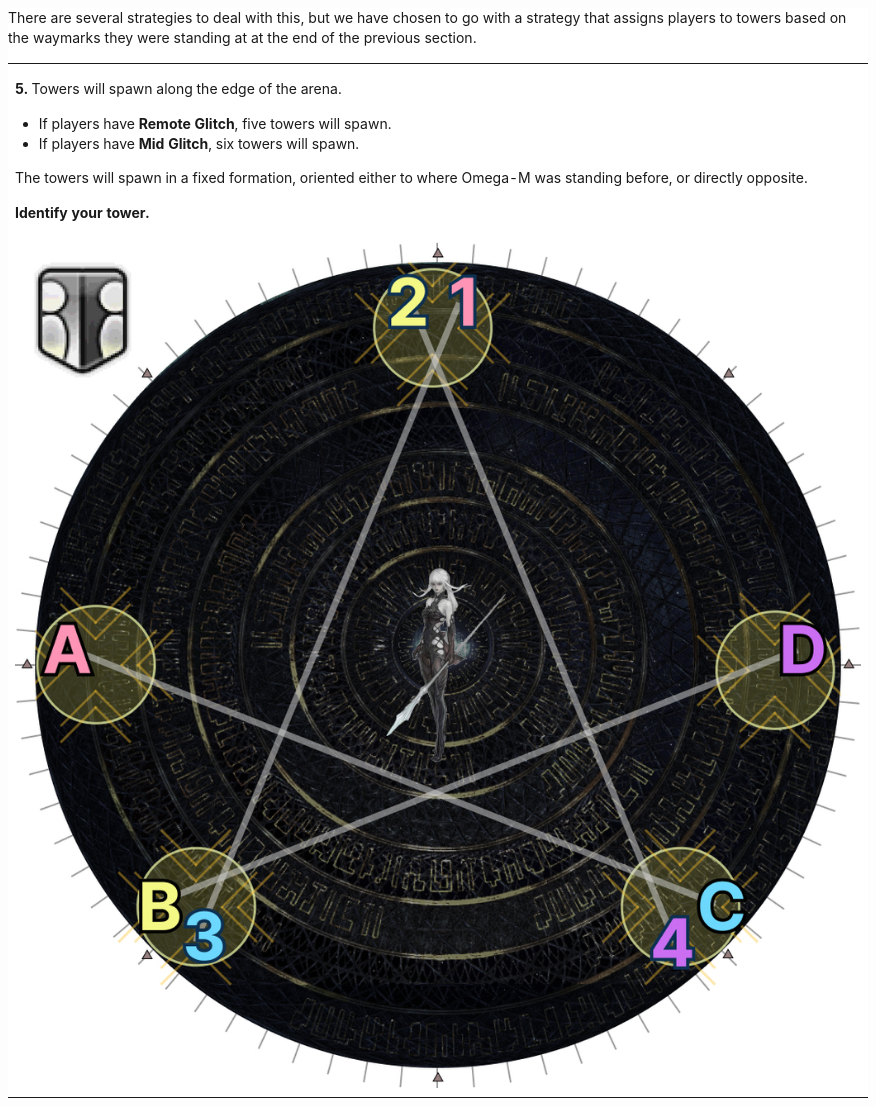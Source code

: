There are several strategies to deal with this, but we have chosen to go with a strategy that assigns players to towers based on the waymarks they were standing at at the end of the previous section.

<table>
  <tr>
    <td colspan="2"><p><b>5.</b> Towers will spawn along the edge of the arena.</p><ul><li>If players have <b>Remote Glitch</b>, five towers will spawn.</li><li>If players have <b>Mid Glitch</b>, six towers will spawn.</li></ul><p>The towers will spawn in a fixed formation, oriented either to where Omega-M was standing before, or directly opposite.</p><p><b>Identify your tower.</b></p></td>
  </tr>
  <tr>
    <td width="50%"><img src="../images/05_run_dynamis/run_dynamis_sigma_waymark_01a.jpg"></td>